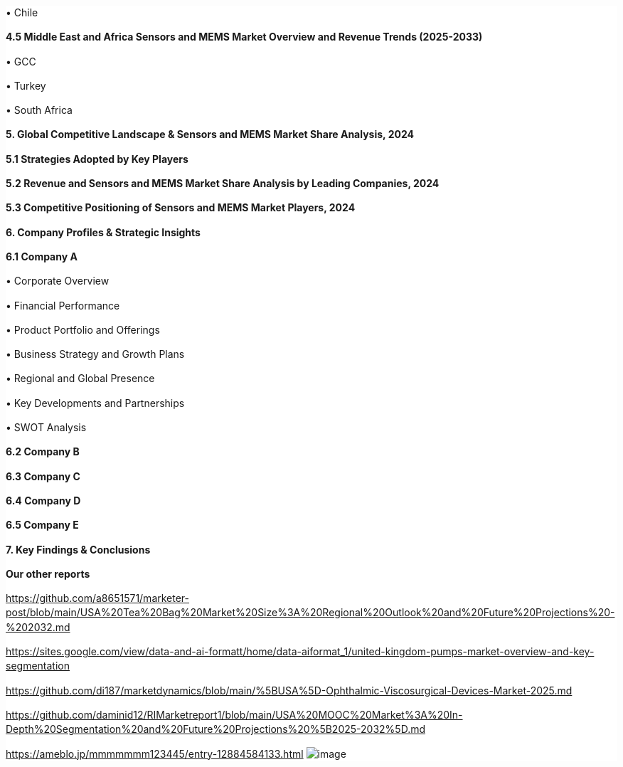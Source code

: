 • Chile

<strong>4.5 Middle East and Africa Sensors and MEMS Market Overview and Revenue Trends (2025-2033)</strong>

• GCC

• Turkey

• South Africa

<strong>5. Global Competitive Landscape & Sensors and MEMS Market Share Analysis, 2024</strong>

<strong>5.1 Strategies Adopted by Key Players</strong>

<strong>5.2 Revenue and Sensors and MEMS Market Share Analysis by Leading Companies, 2024</strong>

<strong>5.3 Competitive Positioning of Sensors and MEMS Market Players, 2024</strong>

<strong>6. Company Profiles & Strategic Insights</strong>

<strong>6.1 Company A</strong>

• Corporate Overview

• Financial Performance

• Product Portfolio and Offerings

• Business Strategy and Growth Plans

• Regional and Global Presence

• Key Developments and Partnerships

• SWOT Analysis

<strong>6.2 Company B</strong>

<strong>6.3 Company C</strong>

<strong>6.4 Company D</strong>

<strong>6.5 Company E</strong>

<strong>7. Key Findings & Conclusions</strong>

<strong>Our other reports</strong>

<a href=https://github.com/a8651571/marketer-post/blob/main/USA%20Tea%20Bag%20Market%20Size%3A%20Regional%20Outlook%20and%20Future%20Projections%20-%202032.md>https://github.com/a8651571/marketer-post/blob/main/USA%20Tea%20Bag%20Market%20Size%3A%20Regional%20Outlook%20and%20Future%20Projections%20-%202032.md</a>

<a href=https://sites.google.com/view/data-and-ai-formatt/home/data-aiformat_1/united-kingdom-pumps-market-overview-and-key-segmentation>https://sites.google.com/view/data-and-ai-formatt/home/data-aiformat_1/united-kingdom-pumps-market-overview-and-key-segmentation</a>

<a href=https://github.com/di187/marketdynamics/blob/main/%5BUSA%5D-Ophthalmic-Viscosurgical-Devices-Market-2025.md>https://github.com/di187/marketdynamics/blob/main/%5BUSA%5D-Ophthalmic-Viscosurgical-Devices-Market-2025.md</a>

<a href=https://github.com/daminid12/RIMarketreport1/blob/main/USA%20MOOC%20Market%3A%20In-Depth%20Segmentation%20and%20Future%20Projections%20%5B2025-2032%5D.md>https://github.com/daminid12/RIMarketreport1/blob/main/USA%20MOOC%20Market%3A%20In-Depth%20Segmentation%20and%20Future%20Projections%20%5B2025-2032%5D.md</a>

<a href=https://ameblo.jp/mmmmmmm123445/entry-12884584133.html>https://ameblo.jp/mmmmmmm123445/entry-12884584133.html</a>
![image](https://github.com/user-attachments/assets/519b6cf6-4630-4435-bfab-8fcf04271294)
